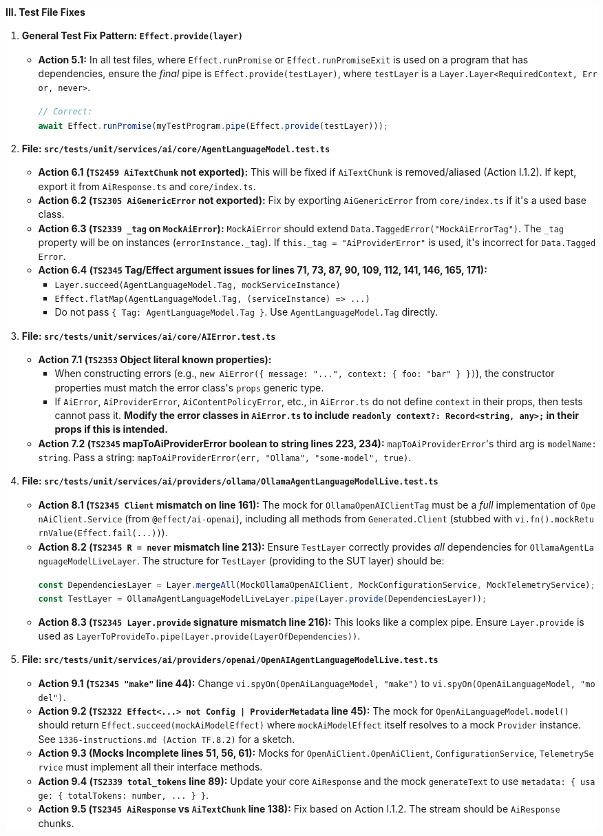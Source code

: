 
**III. Test File Fixes**

1.  **General Test Fix Pattern: `Effect.provide(layer)`**
    *   **Action 5.1:** In all test files, where `Effect.runPromise` or `Effect.runPromiseExit` is used on a program that has dependencies, ensure the *final* pipe is `Effect.provide(testLayer)`, where `testLayer` is a `Layer.Layer<RequiredContext, Error, never>`.
        ```typescript
        // Correct:
        await Effect.runPromise(myTestProgram.pipe(Effect.provide(testLayer)));
        ```

2.  **File: `src/tests/unit/services/ai/core/AgentLanguageModel.test.ts`**
    *   **Action 6.1 (`TS2459 AiTextChunk` not exported):** This will be fixed if `AiTextChunk` is removed/aliased (Action I.1.2). If kept, export it from `AiResponse.ts` and `core/index.ts`.
    *   **Action 6.2 (`TS2305 AiGenericError` not exported):** Fix by exporting `AiGenericError` from `core/index.ts` if it's a used base class.
    *   **Action 6.3 (`TS2339 _tag` on `MockAiError`):** `MockAiError` should extend `Data.TaggedError("MockAiErrorTag")`. The `_tag` property will be on instances (`errorInstance._tag`). If `this._tag = "AiProviderError"` is used, it's incorrect for `Data.TaggedError`.
    *   **Action 6.4 (`TS2345` Tag/Effect argument issues for lines 71, 73, 87, 90, 109, 112, 141, 146, 165, 171):**
        *   `Layer.succeed(AgentLanguageModel.Tag, mockServiceInstance)`
        *   `Effect.flatMap(AgentLanguageModel.Tag, (serviceInstance) => ...)`
        *   Do not pass `{ Tag: AgentLanguageModel.Tag }`. Use `AgentLanguageModel.Tag` directly.

3.  **File: `src/tests/unit/services/ai/core/AIError.test.ts`**
    *   **Action 7.1 (`TS2353` Object literal known properties):**
        *   When constructing errors (e.g., `new AiError({ message: "...", context: { foo: "bar" } })`), the constructor properties must match the error class's `props` generic type.
        *   If `AiError`, `AiProviderError`, `AiContentPolicyError`, etc., in `AiError.ts` do not define `context` in their props, then tests cannot pass it. **Modify the error classes in `AiError.ts` to include `readonly context?: Record<string, any>;` in their props if this is intended.**
    *   **Action 7.2 (`TS2345` mapToAiProviderError boolean to string lines 223, 234):** `mapToAiProviderError`'s third arg is `modelName: string`. Pass a string: `mapToAiProviderError(err, "Ollama", "some-model", true)`.

4.  **File: `src/tests/unit/services/ai/providers/ollama/OllamaAgentLanguageModelLive.test.ts`**
    *   **Action 8.1 (`TS2345 Client` mismatch on line 161):** The mock for `OllamaOpenAIClientTag` must be a *full* implementation of `OpenAiClient.Service` (from `@effect/ai-openai`), including all methods from `Generated.Client` (stubbed with `vi.fn().mockReturnValue(Effect.fail(...))`).
    *   **Action 8.2 (`TS2345 R = never` mismatch line 213):** Ensure `TestLayer` correctly provides *all* dependencies for `OllamaAgentLanguageModelLiveLayer`. The structure for `TestLayer` (providing to the SUT layer) should be:
        ```typescript
        const DependenciesLayer = Layer.mergeAll(MockOllamaOpenAIClient, MockConfigurationService, MockTelemetryService);
        const TestLayer = OllamaAgentLanguageModelLiveLayer.pipe(Layer.provide(DependenciesLayer));
        ```
    *   **Action 8.3 (`TS2345 Layer.provide` signature mismatch line 216):** This looks like a complex pipe. Ensure `Layer.provide` is used as `LayerToProvideTo.pipe(Layer.provide(LayerOfDependencies))`.

5.  **File: `src/tests/unit/services/ai/providers/openai/OpenAIAgentLanguageModelLive.test.ts`**
    *   **Action 9.1 (`TS2345 "make"` line 44):** Change `vi.spyOn(OpenAiLanguageModel, "make")` to `vi.spyOn(OpenAiLanguageModel, "model")`.
    *   **Action 9.2 (`TS2322 Effect<...> not Config | ProviderMetadata` line 45):** The mock for `OpenAiLanguageModel.model()` should return `Effect.succeed(mockAiModelEffect)` where `mockAiModelEffect` itself resolves to a mock `Provider` instance. See `1336-instructions.md (Action TF.8.2)` for a sketch.
    *   **Action 9.3 (Mocks Incomplete lines 51, 56, 61):** Mocks for `OpenAiClient.OpenAiClient`, `ConfigurationService`, `TelemetryService` must implement all their interface methods.
    *   **Action 9.4 (`TS2339 total_tokens` line 89):** Update your core `AiResponse` and the mock `generateText` to use `metadata: { usage: { totalTokens: number, ... } }`.
    *   **Action 9.5 (`TS2345 AiResponse` vs `AiTextChunk` line 138):** Fix based on Action I.1.2. The stream should be `AiResponse` chunks.
